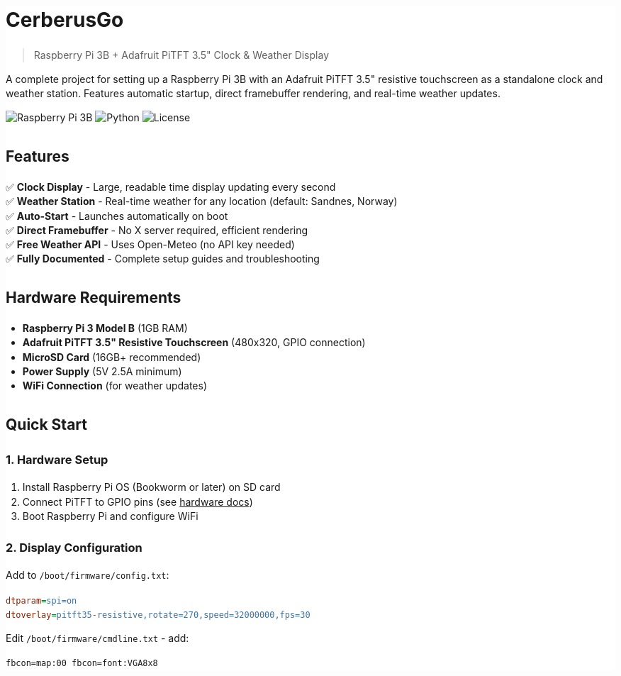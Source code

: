 # CerberusGo

> Raspberry Pi 3B + Adafruit PiTFT 3.5" Clock & Weather Display

A complete project for setting up a Raspberry Pi 3B with an Adafruit PiTFT 3.5" resistive touchscreen as a standalone clock and weather station. Features automatic startup, direct framebuffer rendering, and real-time weather updates.

![Raspberry Pi 3B](https://img.shields.io/badge/Raspberry%20Pi-3B-C51A4A?logo=raspberry-pi)
![Python](https://img.shields.io/badge/Python-3.11-3776AB?logo=python)
![License](https://img.shields.io/badge/License-MIT-green.svg)

## Features

✅ **Clock Display** - Large, readable time display updating every second  
✅ **Weather Station** - Real-time weather for any location (default: Sandnes, Norway)  
✅ **Auto-Start** - Launches automatically on boot  
✅ **Direct Framebuffer** - No X server required, efficient rendering  
✅ **Free Weather API** - Uses Open-Meteo (no API key needed)  
✅ **Fully Documented** - Complete setup guides and troubleshooting  

## Hardware Requirements

- **Raspberry Pi 3 Model B** (1GB RAM)
- **Adafruit PiTFT 3.5" Resistive Touchscreen** (480x320, GPIO connection)
- **MicroSD Card** (16GB+ recommended)
- **Power Supply** (5V 2.5A minimum)
- **WiFi Connection** (for weather updates)

## Quick Start

### 1. Hardware Setup

1. Install Raspberry Pi OS (Bookworm or later) on SD card
2. Connect PiTFT to GPIO pins (see [hardware docs](docs/hardware/))
3. Boot Raspberry Pi and configure WiFi

### 2. Display Configuration

Add to `/boot/firmware/config.txt`:
```ini
dtparam=spi=on
dtoverlay=pitft35-resistive,rotate=270,speed=32000000,fps=30
```

Edit `/boot/firmware/cmdline.txt` - add:
```
fbcon=map:00 fbcon=font:VGA8x8
```
